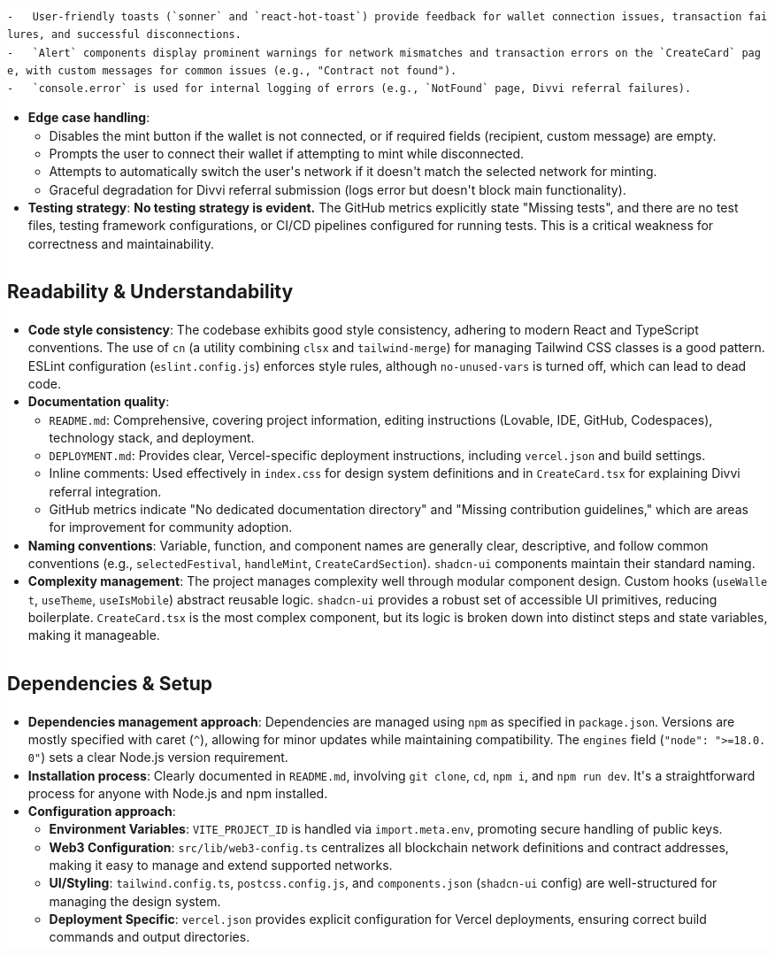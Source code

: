     -   User-friendly toasts (`sonner` and `react-hot-toast`) provide feedback for wallet connection issues, transaction failures, and successful disconnections.
    -   `Alert` components display prominent warnings for network mismatches and transaction errors on the `CreateCard` page, with custom messages for common issues (e.g., "Contract not found").
    -   `console.error` is used for internal logging of errors (e.g., `NotFound` page, Divvi referral failures).
-   **Edge case handling**:
    -   Disables the mint button if the wallet is not connected, or if required fields (recipient, custom message) are empty.
    -   Prompts the user to connect their wallet if attempting to mint while disconnected.
    -   Attempts to automatically switch the user's network if it doesn't match the selected network for minting.
    -   Graceful degradation for Divvi referral submission (logs error but doesn't block main functionality).
-   **Testing strategy**: **No testing strategy is evident.** The GitHub metrics explicitly state "Missing tests", and there are no test files, testing framework configurations, or CI/CD pipelines configured for running tests. This is a critical weakness for correctness and maintainability.

## Readability & Understandability
-   **Code style consistency**: The codebase exhibits good style consistency, adhering to modern React and TypeScript conventions. The use of `cn` (a utility combining `clsx` and `tailwind-merge`) for managing Tailwind CSS classes is a good pattern. ESLint configuration (`eslint.config.js`) enforces style rules, although `no-unused-vars` is turned off, which can lead to dead code.
-   **Documentation quality**:
    -   `README.md`: Comprehensive, covering project information, editing instructions (Lovable, IDE, GitHub, Codespaces), technology stack, and deployment.
    -   `DEPLOYMENT.md`: Provides clear, Vercel-specific deployment instructions, including `vercel.json` and build settings.
    -   Inline comments: Used effectively in `index.css` for design system definitions and in `CreateCard.tsx` for explaining Divvi referral integration.
    -   GitHub metrics indicate "No dedicated documentation directory" and "Missing contribution guidelines," which are areas for improvement for community adoption.
-   **Naming conventions**: Variable, function, and component names are generally clear, descriptive, and follow common conventions (e.g., `selectedFestival`, `handleMint`, `CreateCardSection`). `shadcn-ui` components maintain their standard naming.
-   **Complexity management**: The project manages complexity well through modular component design. Custom hooks (`useWallet`, `useTheme`, `useIsMobile`) abstract reusable logic. `shadcn-ui` provides a robust set of accessible UI primitives, reducing boilerplate. `CreateCard.tsx` is the most complex component, but its logic is broken down into distinct steps and state variables, making it manageable.

## Dependencies & Setup
-   **Dependencies management approach**: Dependencies are managed using `npm` as specified in `package.json`. Versions are mostly specified with caret (`^`), allowing for minor updates while maintaining compatibility. The `engines` field (`"node": ">=18.0.0"`) sets a clear Node.js version requirement.
-   **Installation process**: Clearly documented in `README.md`, involving `git clone`, `cd`, `npm i`, and `npm run dev`. It's a straightforward process for anyone with Node.js and npm installed.
-   **Configuration approach**:
    -   **Environment Variables**: `VITE_PROJECT_ID` is handled via `import.meta.env`, promoting secure handling of public keys.
    -   **Web3 Configuration**: `src/lib/web3-config.ts` centralizes all blockchain network definitions and contract addresses, making it easy to manage and extend supported networks.
    -   **UI/Styling**: `tailwind.config.ts`, `postcss.config.js`, and `components.json` (`shadcn-ui` config) are well-structured for managing the design system.
    -   **Deployment Specific**: `vercel.json` provides explicit configuration for Vercel deployments, ensuring correct build commands and output directories.